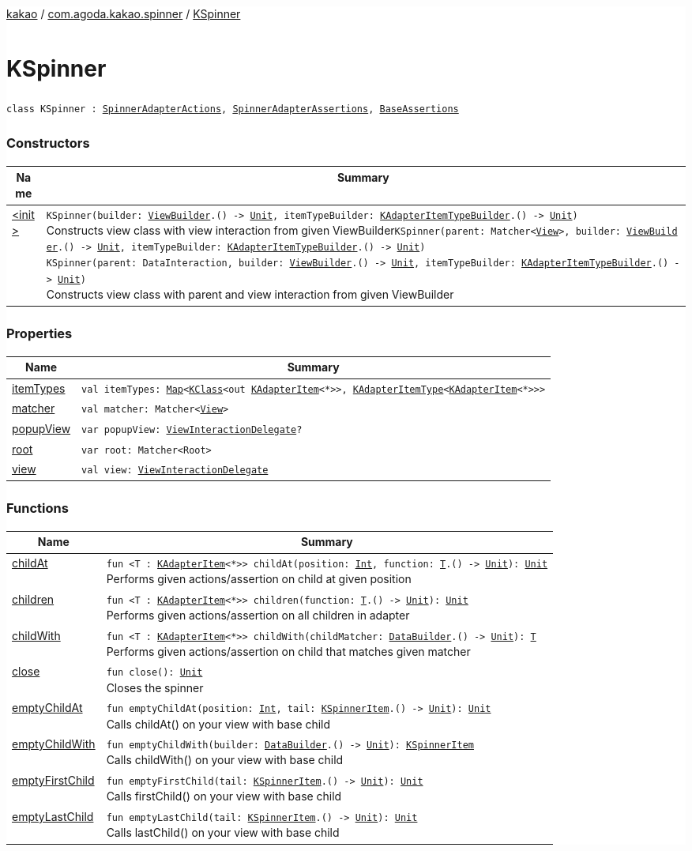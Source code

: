 [kakao](../../index.md) / [com.agoda.kakao.spinner](../index.md) / [KSpinner](./index.md)

# KSpinner

`class KSpinner : `[`SpinnerAdapterActions`](../-spinner-adapter-actions/index.md)`, `[`SpinnerAdapterAssertions`](../-spinner-adapter-assertions/index.md)`, `[`BaseAssertions`](../../com.agoda.kakao.common.assertions/-base-assertions/index.md)

### Constructors

| Name | Summary |
|---|---|
| [&lt;init&gt;](-init-.md) | `KSpinner(builder: `[`ViewBuilder`](../../com.agoda.kakao.common.builders/-view-builder/index.md)`.() -> `[`Unit`](https://kotlinlang.org/api/latest/jvm/stdlib/kotlin/-unit/index.html)`, itemTypeBuilder: `[`KAdapterItemTypeBuilder`](../../com.agoda.kakao.list/-k-adapter-item-type-builder/index.md)`.() -> `[`Unit`](https://kotlinlang.org/api/latest/jvm/stdlib/kotlin/-unit/index.html)`)`<br>Constructs view class with view interaction from given ViewBuilder`KSpinner(parent: Matcher<`[`View`](https://developer.android.com/reference/android/view/View.html)`>, builder: `[`ViewBuilder`](../../com.agoda.kakao.common.builders/-view-builder/index.md)`.() -> `[`Unit`](https://kotlinlang.org/api/latest/jvm/stdlib/kotlin/-unit/index.html)`, itemTypeBuilder: `[`KAdapterItemTypeBuilder`](../../com.agoda.kakao.list/-k-adapter-item-type-builder/index.md)`.() -> `[`Unit`](https://kotlinlang.org/api/latest/jvm/stdlib/kotlin/-unit/index.html)`)`<br>`KSpinner(parent: DataInteraction, builder: `[`ViewBuilder`](../../com.agoda.kakao.common.builders/-view-builder/index.md)`.() -> `[`Unit`](https://kotlinlang.org/api/latest/jvm/stdlib/kotlin/-unit/index.html)`, itemTypeBuilder: `[`KAdapterItemTypeBuilder`](../../com.agoda.kakao.list/-k-adapter-item-type-builder/index.md)`.() -> `[`Unit`](https://kotlinlang.org/api/latest/jvm/stdlib/kotlin/-unit/index.html)`)`<br>Constructs view class with parent and view interaction from given ViewBuilder |

### Properties

| Name | Summary |
|---|---|
| [itemTypes](item-types.md) | `val itemTypes: `[`Map`](https://kotlinlang.org/api/latest/jvm/stdlib/kotlin.collections/-map/index.html)`<`[`KClass`](https://kotlinlang.org/api/latest/jvm/stdlib/kotlin.reflect/-k-class/index.html)`<out `[`KAdapterItem`](../../com.agoda.kakao.list/-k-adapter-item/index.md)`<*>>, `[`KAdapterItemType`](../../com.agoda.kakao.list/-k-adapter-item-type/index.md)`<`[`KAdapterItem`](../../com.agoda.kakao.list/-k-adapter-item/index.md)`<*>>>` |
| [matcher](matcher.md) | `val matcher: Matcher<`[`View`](https://developer.android.com/reference/android/view/View.html)`>` |
| [popupView](popup-view.md) | `var popupView: `[`ViewInteractionDelegate`](../../com.agoda.kakao.delegate/-view-interaction-delegate/index.md)`?` |
| [root](root.md) | `var root: Matcher<Root>` |
| [view](view.md) | `val view: `[`ViewInteractionDelegate`](../../com.agoda.kakao.delegate/-view-interaction-delegate/index.md) |

### Functions

| Name | Summary |
|---|---|
| [childAt](child-at.md) | `fun <T : `[`KAdapterItem`](../../com.agoda.kakao.list/-k-adapter-item/index.md)`<*>> childAt(position: `[`Int`](https://kotlinlang.org/api/latest/jvm/stdlib/kotlin/-int/index.html)`, function: `[`T`](child-at.md#T)`.() -> `[`Unit`](https://kotlinlang.org/api/latest/jvm/stdlib/kotlin/-unit/index.html)`): `[`Unit`](https://kotlinlang.org/api/latest/jvm/stdlib/kotlin/-unit/index.html)<br>Performs given actions/assertion on child at given position |
| [children](children.md) | `fun <T : `[`KAdapterItem`](../../com.agoda.kakao.list/-k-adapter-item/index.md)`<*>> children(function: `[`T`](children.md#T)`.() -> `[`Unit`](https://kotlinlang.org/api/latest/jvm/stdlib/kotlin/-unit/index.html)`): `[`Unit`](https://kotlinlang.org/api/latest/jvm/stdlib/kotlin/-unit/index.html)<br>Performs given actions/assertion on all children in adapter |
| [childWith](child-with.md) | `fun <T : `[`KAdapterItem`](../../com.agoda.kakao.list/-k-adapter-item/index.md)`<*>> childWith(childMatcher: `[`DataBuilder`](../../com.agoda.kakao.list/-data-builder/index.md)`.() -> `[`Unit`](https://kotlinlang.org/api/latest/jvm/stdlib/kotlin/-unit/index.html)`): `[`T`](child-with.md#T)<br>Performs given actions/assertion on child that matches given matcher |
| [close](close.md) | `fun close(): `[`Unit`](https://kotlinlang.org/api/latest/jvm/stdlib/kotlin/-unit/index.html)<br>Closes the spinner |
| [emptyChildAt](empty-child-at.md) | `fun emptyChildAt(position: `[`Int`](https://kotlinlang.org/api/latest/jvm/stdlib/kotlin/-int/index.html)`, tail: `[`KSpinnerItem`](../-k-spinner-item/index.md)`.() -> `[`Unit`](https://kotlinlang.org/api/latest/jvm/stdlib/kotlin/-unit/index.html)`): `[`Unit`](https://kotlinlang.org/api/latest/jvm/stdlib/kotlin/-unit/index.html)<br>Calls childAt() on your view with base child |
| [emptyChildWith](empty-child-with.md) | `fun emptyChildWith(builder: `[`DataBuilder`](../../com.agoda.kakao.list/-data-builder/index.md)`.() -> `[`Unit`](https://kotlinlang.org/api/latest/jvm/stdlib/kotlin/-unit/index.html)`): `[`KSpinnerItem`](../-k-spinner-item/index.md)<br>Calls childWith() on your view with base child |
| [emptyFirstChild](empty-first-child.md) | `fun emptyFirstChild(tail: `[`KSpinnerItem`](../-k-spinner-item/index.md)`.() -> `[`Unit`](https://kotlinlang.org/api/latest/jvm/stdlib/kotlin/-unit/index.html)`): `[`Unit`](https://kotlinlang.org/api/latest/jvm/stdlib/kotlin/-unit/index.html)<br>Calls firstChild() on your view with base child |
| [emptyLastChild](empty-last-child.md) | `fun emptyLastChild(tail: `[`KSpinnerItem`](../-k-spinner-item/index.md)`.() -> `[`Unit`](https://kotlinlang.org/api/latest/jvm/stdlib/kotlin/-unit/index.html)`): `[`Unit`](https://kotlinlang.org/api/latest/jvm/stdlib/kotlin/-unit/index.html)<br>Calls lastChild() on your view with base child |